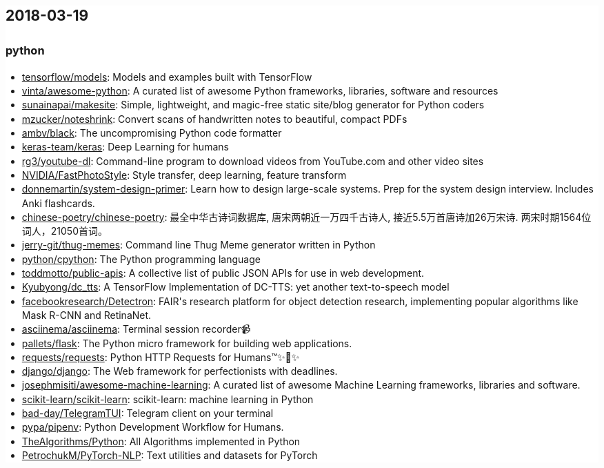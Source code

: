 ## 2018-03-19

### python
* [tensorflow/models](https://github.com/tensorflow/models): Models and examples built with TensorFlow
* [vinta/awesome-python](https://github.com/vinta/awesome-python): A curated list of awesome Python frameworks, libraries, software and resources
* [sunainapai/makesite](https://github.com/sunainapai/makesite): Simple, lightweight, and magic-free static site/blog generator for Python coders
* [mzucker/noteshrink](https://github.com/mzucker/noteshrink): Convert scans of handwritten notes to beautiful, compact PDFs
* [ambv/black](https://github.com/ambv/black): The uncompromising Python code formatter
* [keras-team/keras](https://github.com/keras-team/keras): Deep Learning for humans
* [rg3/youtube-dl](https://github.com/rg3/youtube-dl): Command-line program to download videos from YouTube.com and other video sites
* [NVIDIA/FastPhotoStyle](https://github.com/NVIDIA/FastPhotoStyle): Style transfer, deep learning, feature transform
* [donnemartin/system-design-primer](https://github.com/donnemartin/system-design-primer): Learn how to design large-scale systems. Prep for the system design interview. Includes Anki flashcards.
* [chinese-poetry/chinese-poetry](https://github.com/chinese-poetry/chinese-poetry): 最全中华古诗词数据库, 唐宋两朝近一万四千古诗人, 接近5.5万首唐诗加26万宋诗. 两宋时期1564位词人，21050首词。
* [jerry-git/thug-memes](https://github.com/jerry-git/thug-memes): Command line Thug Meme generator written in Python
* [python/cpython](https://github.com/python/cpython): The Python programming language
* [toddmotto/public-apis](https://github.com/toddmotto/public-apis): A collective list of public JSON APIs for use in web development.
* [Kyubyong/dc_tts](https://github.com/Kyubyong/dc_tts): A TensorFlow Implementation of DC-TTS: yet another text-to-speech model
* [facebookresearch/Detectron](https://github.com/facebookresearch/Detectron): FAIR's research platform for object detection research, implementing popular algorithms like Mask R-CNN and RetinaNet.
* [asciinema/asciinema](https://github.com/asciinema/asciinema): Terminal session recorder<g-emoji alias="video_camera" class="g-emoji" fallback-src="https://assets-cdn.github.com/images/icons/emoji/unicode/1f4f9.png">📹</g-emoji>
* [pallets/flask](https://github.com/pallets/flask): The Python micro framework for building web applications.
* [requests/requests](https://github.com/requests/requests): Python HTTP Requests for Humans™<g-emoji alias="sparkles" class="g-emoji" fallback-src="https://assets-cdn.github.com/images/icons/emoji/unicode/2728.png">✨</g-emoji><g-emoji alias="cake" class="g-emoji" fallback-src="https://assets-cdn.github.com/images/icons/emoji/unicode/1f370.png">🍰</g-emoji><g-emoji alias="sparkles" class="g-emoji" fallback-src="https://assets-cdn.github.com/images/icons/emoji/unicode/2728.png">✨</g-emoji>
* [django/django](https://github.com/django/django): The Web framework for perfectionists with deadlines.
* [josephmisiti/awesome-machine-learning](https://github.com/josephmisiti/awesome-machine-learning): A curated list of awesome Machine Learning frameworks, libraries and software.
* [scikit-learn/scikit-learn](https://github.com/scikit-learn/scikit-learn): scikit-learn: machine learning in Python
* [bad-day/TelegramTUI](https://github.com/bad-day/TelegramTUI): Telegram client on your terminal
* [pypa/pipenv](https://github.com/pypa/pipenv): Python Development Workflow for Humans.
* [TheAlgorithms/Python](https://github.com/TheAlgorithms/Python): All Algorithms implemented in Python
* [PetrochukM/PyTorch-NLP](https://github.com/PetrochukM/PyTorch-NLP): Text utilities and datasets for PyTorch
